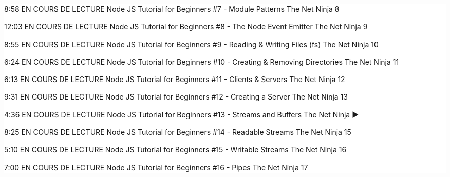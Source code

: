 8:58
EN COURS DE LECTURE
Node JS Tutorial for Beginners #7 - Module Patterns
The Net Ninja
8

12:03
EN COURS DE LECTURE
Node JS Tutorial for Beginners #8 - The Node Event Emitter
The Net Ninja
9

8:55
EN COURS DE LECTURE
Node JS Tutorial for Beginners #9 - Reading & Writing Files (fs)
The Net Ninja
10

6:24
EN COURS DE LECTURE
Node JS Tutorial for Beginners #10 - Creating & Removing Directories
The Net Ninja
11

6:13
EN COURS DE LECTURE
Node JS Tutorial for Beginners #11 - Clients & Servers
The Net Ninja
12

9:31
EN COURS DE LECTURE
Node JS Tutorial for Beginners #12 - Creating a Server
The Net Ninja
13

4:36
EN COURS DE LECTURE
Node JS Tutorial for Beginners #13 - Streams and Buffers
The Net Ninja
▶

8:25
EN COURS DE LECTURE
Node JS Tutorial for Beginners #14 - Readable Streams
The Net Ninja
15

5:10
EN COURS DE LECTURE
Node JS Tutorial for Beginners #15 - Writable Streams
The Net Ninja
16

7:00
EN COURS DE LECTURE
Node JS Tutorial for Beginners #16 - Pipes
The Net Ninja
17
